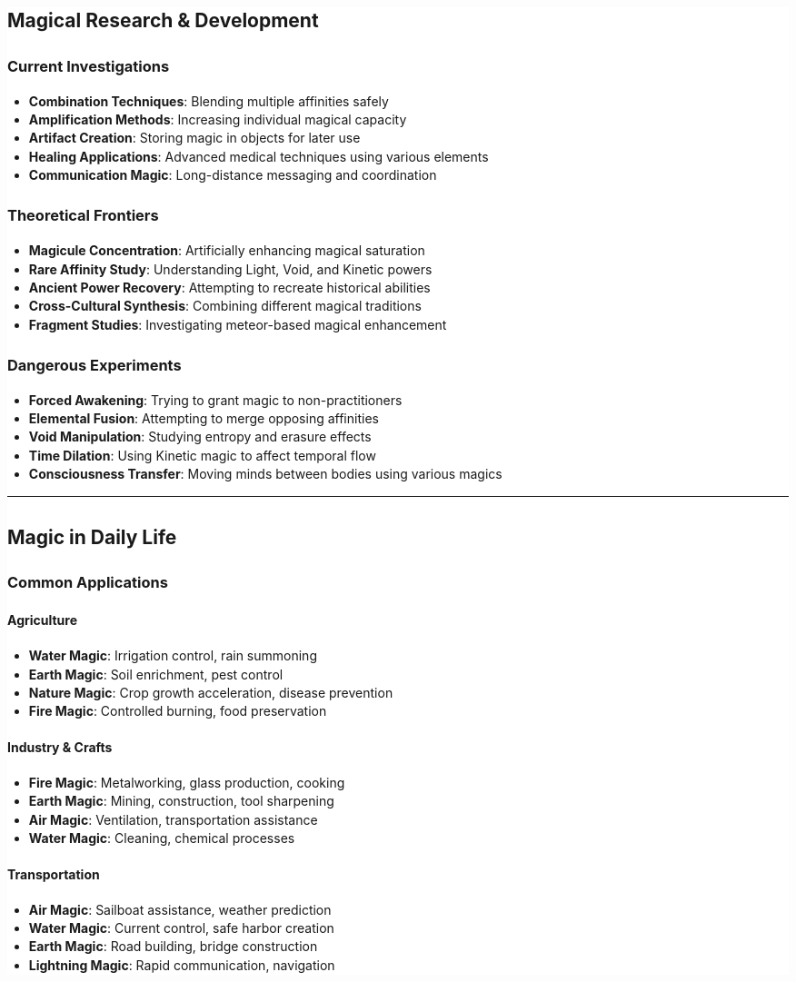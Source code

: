 
## Magical Research & Development

### Current Investigations

- **Combination Techniques**: Blending multiple affinities safely
- **Amplification Methods**: Increasing individual magical capacity
- **Artifact Creation**: Storing magic in objects for later use
- **Healing Applications**: Advanced medical techniques using various elements
- **Communication Magic**: Long-distance messaging and coordination

### Theoretical Frontiers

- **Magicule Concentration**: Artificially enhancing magical saturation
- **Rare Affinity Study**: Understanding Light, Void, and Kinetic powers
- **Ancient Power Recovery**: Attempting to recreate historical abilities
- **Cross-Cultural Synthesis**: Combining different magical traditions
- **Fragment Studies**: Investigating meteor-based magical enhancement

### Dangerous Experiments

- **Forced Awakening**: Trying to grant magic to non-practitioners
- **Elemental Fusion**: Attempting to merge opposing affinities
- **Void Manipulation**: Studying entropy and erasure effects
- **Time Dilation**: Using Kinetic magic to affect temporal flow
- **Consciousness Transfer**: Moving minds between bodies using various magics

---

## Magic in Daily Life

### Common Applications

#### Agriculture

- **Water Magic**: Irrigation control, rain summoning
- **Earth Magic**: Soil enrichment, pest control
- **Nature Magic**: Crop growth acceleration, disease prevention
- **Fire Magic**: Controlled burning, food preservation

#### Industry & Crafts

- **Fire Magic**: Metalworking, glass production, cooking
- **Earth Magic**: Mining, construction, tool sharpening
- **Air Magic**: Ventilation, transportation assistance
- **Water Magic**: Cleaning, chemical processes

#### Transportation

- **Air Magic**: Sailboat assistance, weather prediction
- **Water Magic**: Current control, safe harbor creation
- **Earth Magic**: Road building, bridge construction
- **Lightning Magic**: Rapid communication, navigation

